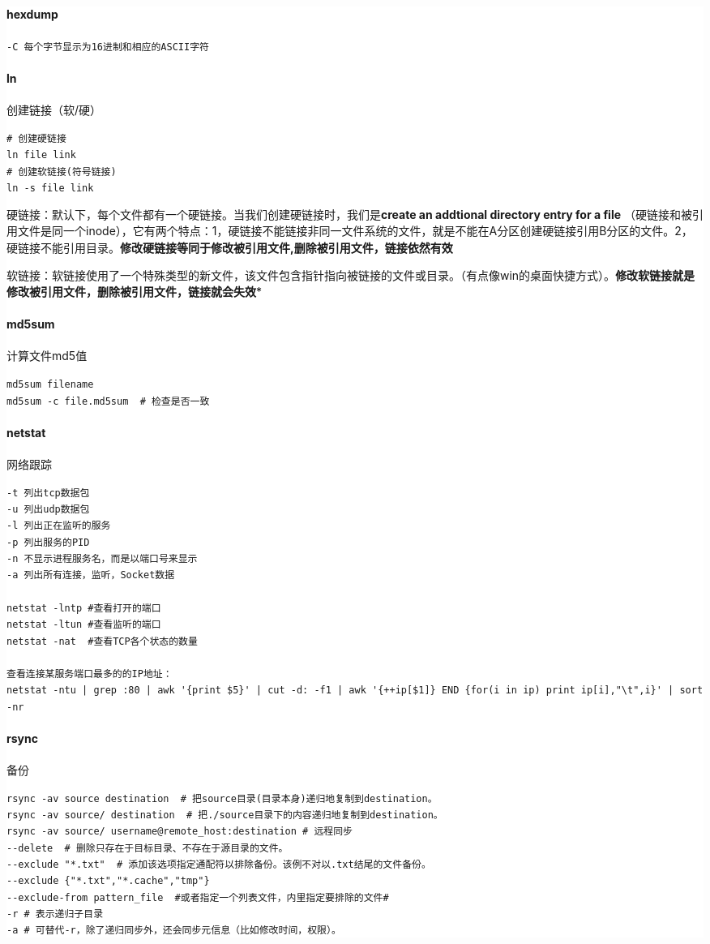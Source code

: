 #### hexdump

```shell
-C 每个字节显示为16进制和相应的ASCII字符
```



#### ln

创建链接（软/硬）
```shell
# 创建硬链接
ln file link
# 创建软链接(符号链接)
ln -s file link
```

硬链接：默认下，每个文件都有一个硬链接。当我们创建硬链接时，我们是**create an addtional directory entry for a file** （硬链接和被引用文件是同一个inode），它有两个特点：1，硬链接不能链接非同一文件系统的文件，就是不能在A分区创建硬链接引用B分区的文件。2，硬链接不能引用目录。**修改硬链接等同于修改被引用文件,删除被引用文件，链接依然有效**

软链接：软链接使用了一个特殊类型的新文件，该文件包含指针指向被链接的文件或目录。（有点像win的桌面快捷方式）。**修改软链接就是修改被引用文件，删除被引用文件，链接就会失效***


#### md5sum

计算文件md5值

```shell
md5sum filename
md5sum -c file.md5sum  # 检查是否一致
```


#### netstat

网络跟踪

```shell
-t 列出tcp数据包
-u 列出udp数据包
-l 列出正在监听的服务
-p 列出服务的PID
-n 不显示进程服务名，而是以端口号来显示
-a 列出所有连接，监听，Socket数据

netstat -lntp #查看打开的端口 
netstat -ltun #查看监听的端口
netstat -nat  #查看TCP各个状态的数量

查看连接某服务端口最多的的IP地址：
netstat -ntu | grep :80 | awk '{print $5}' | cut -d: -f1 | awk '{++ip[$1]} END {for(i in ip) print ip[i],"\t",i}' | sort -nr

```


#### rsync
备份
```shell
rsync -av source destination  # 把source目录(目录本身)递归地复制到destination。
rsync -av source/ destination  # 把./source目录下的内容递归地复制到destination。
rsync -av source/ username@remote_host:destination # 远程同步
--delete  # 删除只存在于目标目录、不存在于源目录的文件。
--exclude "*.txt"  # 添加该选项指定通配符以排除备份。该例不对以.txt结尾的文件备份。
--exclude {"*.txt","*.cache","tmp"}
--exclude-from pattern_file  #或者指定一个列表文件，内里指定要排除的文件# 
-r # 表示递归子目录
-a # 可替代-r，除了递归同步外，还会同步元信息（比如修改时间，权限）。
```
